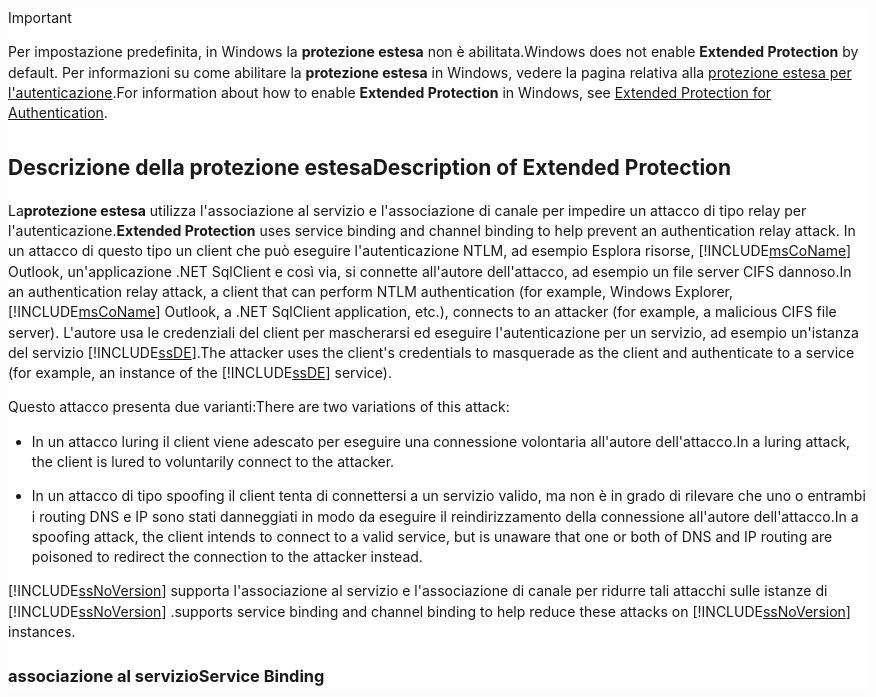 > [!IMPORTANT]  
>  <span data-ttu-id="81ece-108">Per impostazione predefinita, in Windows la **protezione estesa** non è abilitata.</span><span class="sxs-lookup"><span data-stu-id="81ece-108">Windows does not enable **Extended Protection** by default.</span></span> <span data-ttu-id="81ece-109">Per informazioni su come abilitare la **protezione estesa** in Windows, vedere la pagina relativa alla [protezione estesa per l'autenticazione](https://support.microsoft.com/kb/968389).</span><span class="sxs-lookup"><span data-stu-id="81ece-109">For information about how to enable **Extended Protection** in Windows, see [Extended Protection for Authentication](https://support.microsoft.com/kb/968389).</span></span>  
  
## <a name="description-of-extended-protection"></a><span data-ttu-id="81ece-110">Descrizione della protezione estesa</span><span class="sxs-lookup"><span data-stu-id="81ece-110">Description of Extended Protection</span></span>  
 <span data-ttu-id="81ece-111">La**protezione estesa** utilizza l'associazione al servizio e l'associazione di canale per impedire un attacco di tipo relay per l'autenticazione.</span><span class="sxs-lookup"><span data-stu-id="81ece-111">**Extended Protection** uses service binding and channel binding to help prevent an authentication relay attack.</span></span> <span data-ttu-id="81ece-112">In un attacco di questo tipo un client che può eseguire l'autenticazione NTLM, ad esempio Esplora risorse, [!INCLUDE[msCoName](../../includes/msconame-md.md)] Outlook, un'applicazione .NET SqlClient e così via, si connette all'autore dell'attacco, ad esempio un file server CIFS dannoso.</span><span class="sxs-lookup"><span data-stu-id="81ece-112">In an authentication relay attack, a client that can perform NTLM authentication (for example, Windows Explorer, [!INCLUDE[msCoName](../../includes/msconame-md.md)] Outlook, a .NET SqlClient application, etc.), connects to an attacker (for example, a malicious CIFS file server).</span></span> <span data-ttu-id="81ece-113">L'autore usa le credenziali del client per mascherarsi ed eseguire l'autenticazione per un servizio, ad esempio un'istanza del servizio [!INCLUDE[ssDE](../../includes/ssde-md.md)].</span><span class="sxs-lookup"><span data-stu-id="81ece-113">The attacker uses the client's credentials to masquerade as the client and authenticate to a service (for example, an instance of the [!INCLUDE[ssDE](../../includes/ssde-md.md)] service).</span></span>  
  
 <span data-ttu-id="81ece-114">Questo attacco presenta due varianti:</span><span class="sxs-lookup"><span data-stu-id="81ece-114">There are two variations of this attack:</span></span>  
  
-   <span data-ttu-id="81ece-115">In un attacco luring il client viene adescato per eseguire una connessione volontaria all'autore dell'attacco.</span><span class="sxs-lookup"><span data-stu-id="81ece-115">In a luring attack, the client is lured to voluntarily connect to the attacker.</span></span>  
  
-   <span data-ttu-id="81ece-116">In un attacco di tipo spoofing il client tenta di connettersi a un servizio valido, ma non è in grado di rilevare che uno o entrambi i routing DNS e IP sono stati danneggiati in modo da eseguire il reindirizzamento della connessione all'autore dell'attacco.</span><span class="sxs-lookup"><span data-stu-id="81ece-116">In a spoofing attack, the client intends to connect to a valid service, but is unaware that one or both of DNS and IP routing are poisoned to redirect the connection to the attacker instead.</span></span>  
  
 [!INCLUDE[ssNoVersion](../../includes/ssnoversion-md.md)] <span data-ttu-id="81ece-117">supporta l'associazione al servizio e l'associazione di canale per ridurre tali attacchi sulle istanze di [!INCLUDE[ssNoVersion](../../includes/ssnoversion-md.md)] .</span><span class="sxs-lookup"><span data-stu-id="81ece-117">supports service binding and channel binding to help reduce these attacks on [!INCLUDE[ssNoVersion](../../includes/ssnoversion-md.md)] instances.</span></span>  
  
### <a name="service-binding"></a><span data-ttu-id="81ece-118">associazione al servizio</span><span class="sxs-lookup"><span data-stu-id="81ece-118">Service Binding</span></span>  